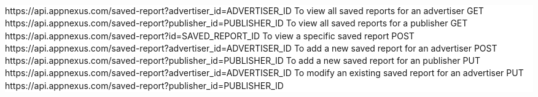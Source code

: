 <td class="entry colsep-1 rowsep-1"
headers="saved-report-service__entry__2">https://api.appnexus.com/saved-report?advertiser_id=ADVERTISER_ID</td>
<td class="entry colsep-1 rowsep-1"
headers="saved-report-service__entry__3">To view all saved reports for
an advertiser</td>
</tr>
<tr class="even row">
<td class="entry colsep-1 rowsep-1"
headers="saved-report-service__entry__1">GET</td>
<td class="entry colsep-1 rowsep-1"
headers="saved-report-service__entry__2">https://api.appnexus.com/saved-report?publisher_id=PUBLISHER_ID</td>
<td class="entry colsep-1 rowsep-1"
headers="saved-report-service__entry__3">To view all saved reports for a
publisher</td>
</tr>
<tr class="odd row">
<td class="entry colsep-1 rowsep-1"
headers="saved-report-service__entry__1">GET</td>
<td class="entry colsep-1 rowsep-1"
headers="saved-report-service__entry__2">https://api.appnexus.com/saved-report?id=SAVED_REPORT_ID</td>
<td class="entry colsep-1 rowsep-1"
headers="saved-report-service__entry__3">To view a specific saved
report</td>
</tr>
<tr class="even row">
<td class="entry colsep-1 rowsep-1"
headers="saved-report-service__entry__1">POST</td>
<td class="entry colsep-1 rowsep-1"
headers="saved-report-service__entry__2">https://api.appnexus.com/saved-report?advertiser_id=ADVERTISER_ID</td>
<td class="entry colsep-1 rowsep-1"
headers="saved-report-service__entry__3">To add a new saved report for
an advertiser</td>
</tr>
<tr class="odd row">
<td class="entry colsep-1 rowsep-1"
headers="saved-report-service__entry__1">POST</td>
<td class="entry colsep-1 rowsep-1"
headers="saved-report-service__entry__2">https://api.appnexus.com/saved-report?publisher_id=PUBLISHER_ID</td>
<td class="entry colsep-1 rowsep-1"
headers="saved-report-service__entry__3">To add a new saved report for
an publisher</td>
</tr>
<tr class="even row">
<td class="entry colsep-1 rowsep-1"
headers="saved-report-service__entry__1">PUT</td>
<td class="entry colsep-1 rowsep-1"
headers="saved-report-service__entry__2">https://api.appnexus.com/saved-report?advertiser_id=ADVERTISER_ID</td>
<td class="entry colsep-1 rowsep-1"
headers="saved-report-service__entry__3">To modify an existing saved
report for an advertiser</td>
</tr>
<tr class="odd row">
<td class="entry colsep-1 rowsep-1"
headers="saved-report-service__entry__1">PUT</td>
<td class="entry colsep-1 rowsep-1"
headers="saved-report-service__entry__2">https://api.appnexus.com/saved-report?publisher_id=PUBLISHER_ID</td>
<td class="entry colsep-1 rowsep-1"